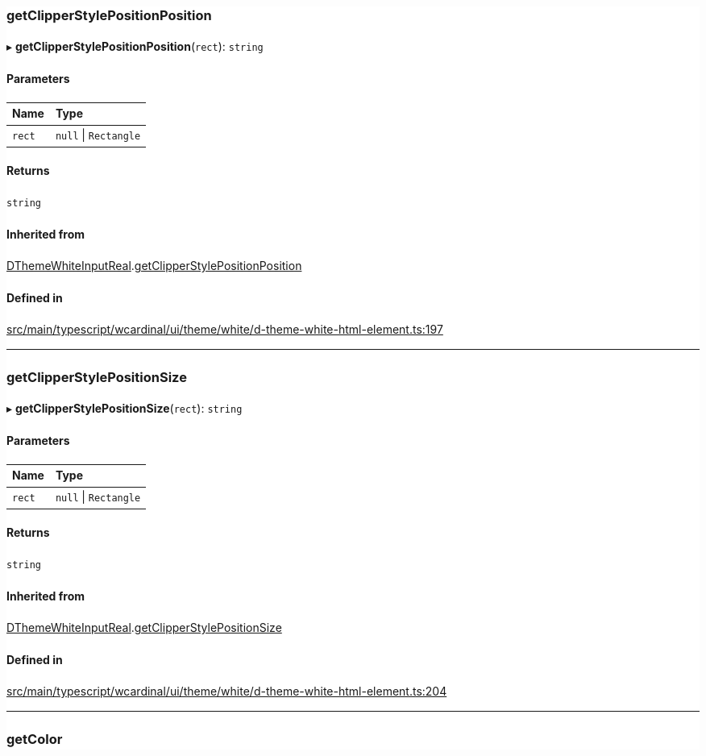 ### getClipperStylePositionPosition

▸ **getClipperStylePositionPosition**(`rect`): `string`

#### Parameters

| Name | Type |
| :------ | :------ |
| `rect` | ``null`` \| `Rectangle` |

#### Returns

`string`

#### Inherited from

[DThemeWhiteInputReal](DThemeWhiteInputReal.md).[getClipperStylePositionPosition](DThemeWhiteInputReal.md#getclipperstylepositionposition)

#### Defined in

[src/main/typescript/wcardinal/ui/theme/white/d-theme-white-html-element.ts:197](https://github.com/winter-cardinal/winter-cardinal-ui/blob/v0.310.1/src/main/typescript/wcardinal/ui/theme/white/d-theme-white-html-element.ts#L197)

___

### getClipperStylePositionSize

▸ **getClipperStylePositionSize**(`rect`): `string`

#### Parameters

| Name | Type |
| :------ | :------ |
| `rect` | ``null`` \| `Rectangle` |

#### Returns

`string`

#### Inherited from

[DThemeWhiteInputReal](DThemeWhiteInputReal.md).[getClipperStylePositionSize](DThemeWhiteInputReal.md#getclipperstylepositionsize)

#### Defined in

[src/main/typescript/wcardinal/ui/theme/white/d-theme-white-html-element.ts:204](https://github.com/winter-cardinal/winter-cardinal-ui/blob/v0.310.1/src/main/typescript/wcardinal/ui/theme/white/d-theme-white-html-element.ts#L204)

___

### getColor

